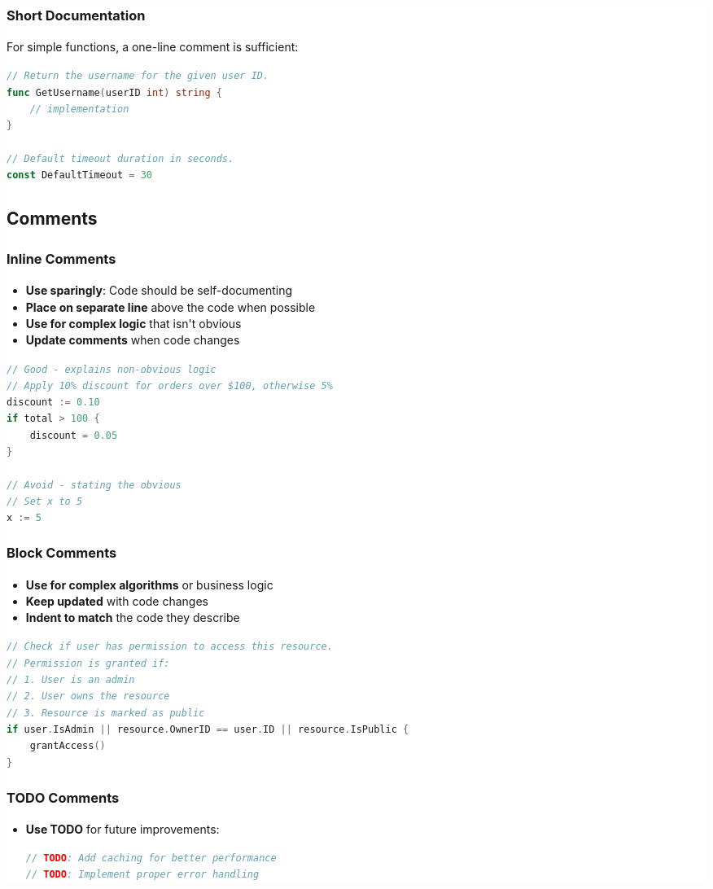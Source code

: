 ### Short Documentation
For simple functions, a one-line comment is sufficient:

```go
// Return the username for the given user ID.
func GetUsername(userID int) string {
    // implementation
}

// Default timeout duration in seconds.
const DefaultTimeout = 30
```

## Comments

### Inline Comments
- **Use sparingly**: Code should be self-documenting
- **Place on separate line** above the code when possible
- **Use for complex logic** that isn't obvious
- **Update comments** when code changes

```go
// Good - explains non-obvious logic
// Apply 10% discount for orders over $100, otherwise 5%
discount := 0.10
if total > 100 {
    discount = 0.05
}

// Avoid - stating the obvious
// Set x to 5
x := 5
```

### Block Comments
- **Use for complex algorithms** or business logic
- **Keep updated** with code changes
- **Indent to match** the code they describe

```go
// Check if user has permission to access this resource.
// Permission is granted if:
// 1. User is an admin
// 2. User owns the resource
// 3. Resource is marked as public
if user.IsAdmin || resource.OwnerID == user.ID || resource.IsPublic {
    grantAccess()
}
```

### TODO Comments
- **Use TODO** for future improvements:
  ```go
  // TODO: Add caching for better performance
  // TODO: Implement proper error handling
  ```
